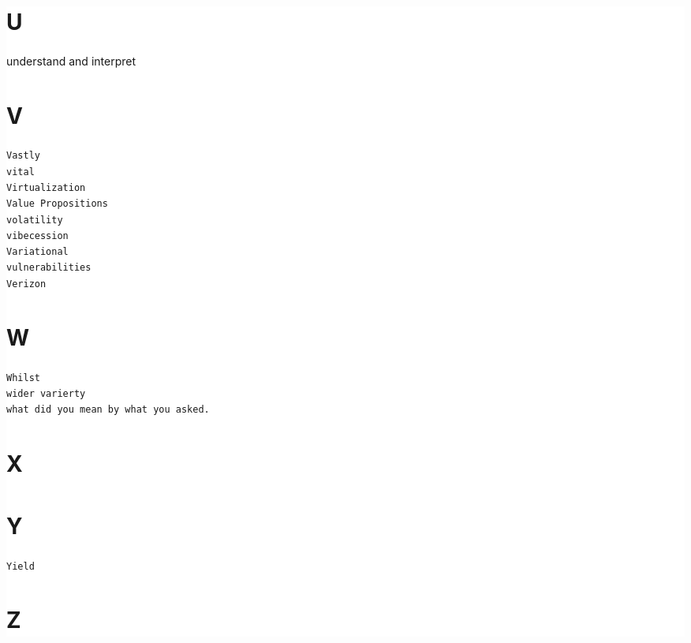 # U
understand and interpret
# V
    Vastly
    vital
    Virtualization
    Value Propositions
    volatility
    vibecession
    Variational
    vulnerabilities
    Verizon

# W
    Whilst
    wider varierty 
    what did you mean by what you asked.
# X
# Y
    Yield
# Z

